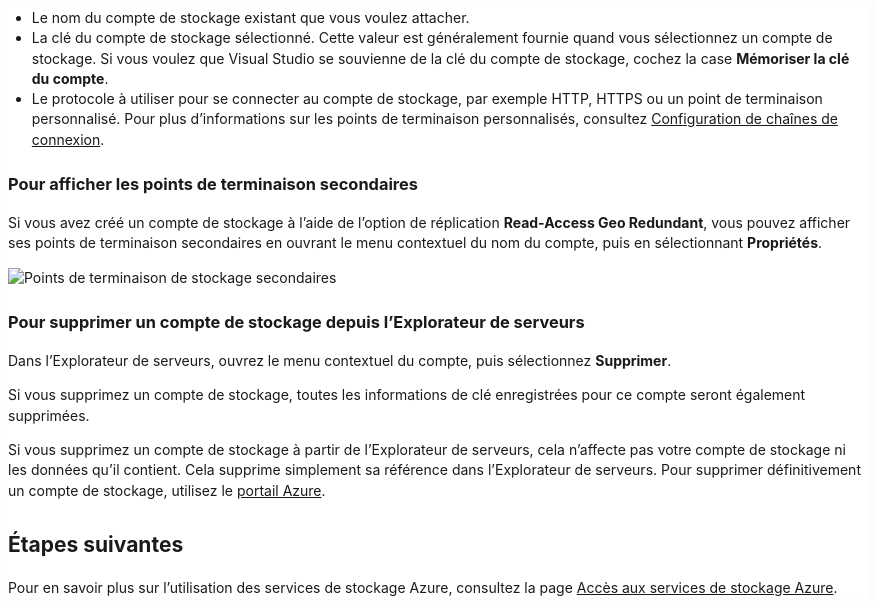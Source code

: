    * Le nom du compte de stockage existant que vous voulez attacher.
   * La clé du compte de stockage sélectionné. Cette valeur est généralement fournie quand vous sélectionnez un compte de stockage. Si vous voulez que Visual Studio se souvienne de la clé du compte de stockage, cochez la case **Mémoriser la clé du compte**.
   * Le protocole à utiliser pour se connecter au compte de stockage, par exemple HTTP, HTTPS ou un point de terminaison personnalisé. Pour plus d’informations sur les points de terminaison personnalisés, consultez [Configuration de chaînes de connexion](https://msdn.microsoft.com/library/azure/ee758697.aspx).

### <a name="to-view-the-secondary-endpoints"></a>Pour afficher les points de terminaison secondaires

Si vous avez créé un compte de stockage à l’aide de l’option de réplication **Read-Access Geo Redundant**, vous pouvez afficher ses points de terminaison secondaires en ouvrant le menu contextuel du nom du compte, puis en sélectionnant **Propriétés**.

![Points de terminaison de stockage secondaires](./media/vs-azure-tools-storage-resources-server-explorer-browse-manage/IC766040.png)

### <a name="to-remove-a-storage-account-from-server-explorer"></a>Pour supprimer un compte de stockage depuis l’Explorateur de serveurs

Dans l’Explorateur de serveurs, ouvrez le menu contextuel du compte, puis sélectionnez **Supprimer**.

Si vous supprimez un compte de stockage, toutes les informations de clé enregistrées pour ce compte seront également supprimées.

Si vous supprimez un compte de stockage à partir de l’Explorateur de serveurs, cela n’affecte pas votre compte de stockage ni les données qu’il contient. Cela supprime simplement sa référence dans l’Explorateur de serveurs. Pour supprimer définitivement un compte de stockage, utilisez le [portail Azure](https://portal.azure.com/).

## <a name="next-steps"></a>Étapes suivantes

Pour en savoir plus sur l’utilisation des services de stockage Azure, consultez la page [Accès aux services de stockage Azure](/azure/storage/common/storage-introduction).
